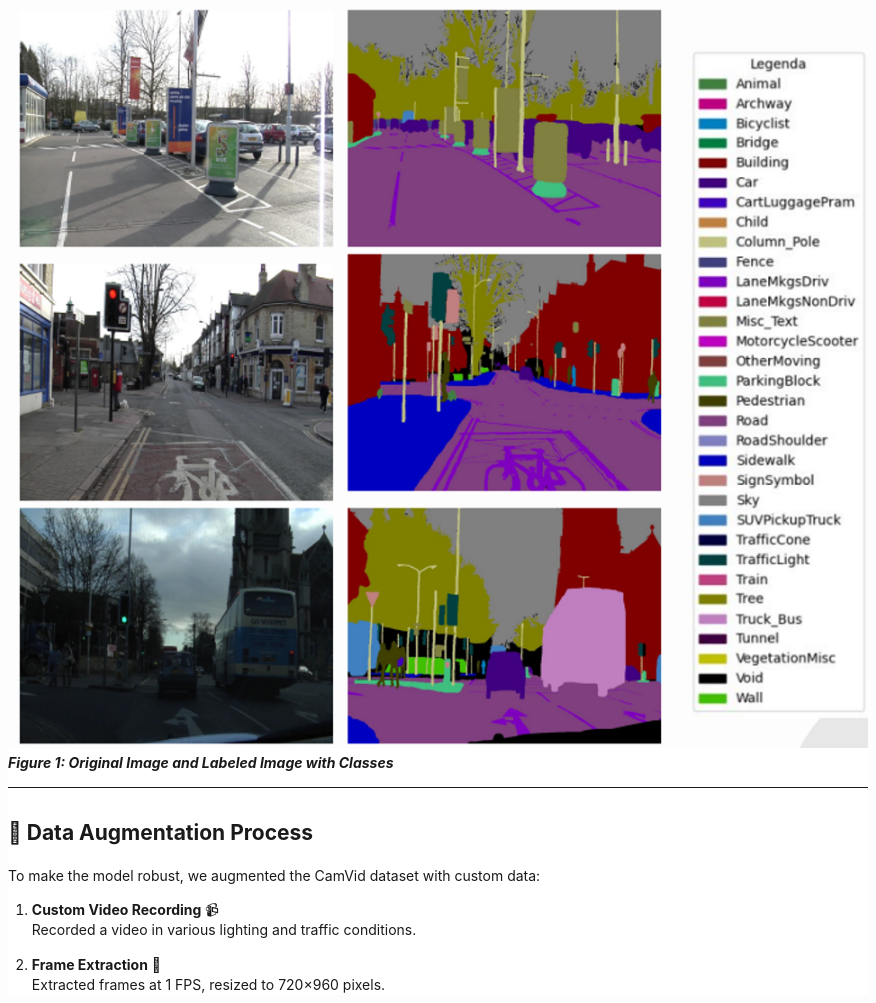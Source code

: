 ![CamVid Dataset](Images/camvid_original_dataset.png)  
**_Figure 1: Original Image and Labeled Image with Classes_**

---

## 🔄 Data Augmentation Process

To make the model robust, we augmented the CamVid dataset with custom data:

1. **Custom Video Recording** 📹  
   Recorded a video in various lighting and traffic conditions.
   
2. **Frame Extraction** 📸  
   Extracted frames at 1 FPS, resized to 720×960 pixels.
